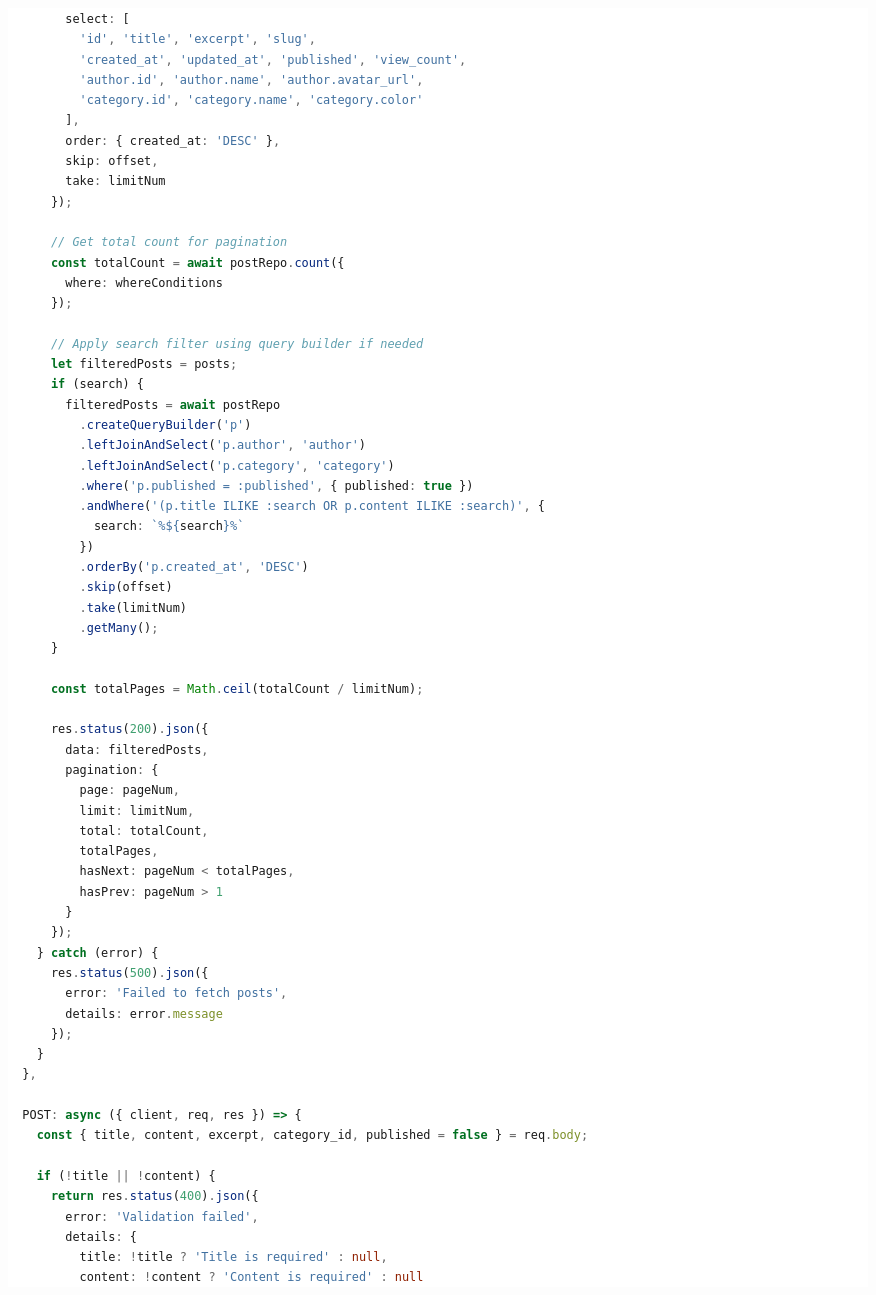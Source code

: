 ```typescript [Repository Pattern]
        select: [
          'id', 'title', 'excerpt', 'slug', 
          'created_at', 'updated_at', 'published', 'view_count',
          'author.id', 'author.name', 'author.avatar_url',
          'category.id', 'category.name', 'category.color'
        ],
        order: { created_at: 'DESC' },
        skip: offset,
        take: limitNum
      });
      
      // Get total count for pagination
      const totalCount = await postRepo.count({ 
        where: whereConditions 
      });
      
      // Apply search filter using query builder if needed
      let filteredPosts = posts;
      if (search) {
        filteredPosts = await postRepo
          .createQueryBuilder('p')
          .leftJoinAndSelect('p.author', 'author')
          .leftJoinAndSelect('p.category', 'category')
          .where('p.published = :published', { published: true })
          .andWhere('(p.title ILIKE :search OR p.content ILIKE :search)', { 
            search: `%${search}%` 
          })
          .orderBy('p.created_at', 'DESC')
          .skip(offset)
          .take(limitNum)
          .getMany();
      }
      
      const totalPages = Math.ceil(totalCount / limitNum);
      
      res.status(200).json({
        data: filteredPosts,
        pagination: {
          page: pageNum,
          limit: limitNum,
          total: totalCount,
          totalPages,
          hasNext: pageNum < totalPages,
          hasPrev: pageNum > 1
        }
      });
    } catch (error) {
      res.status(500).json({ 
        error: 'Failed to fetch posts',
        details: error.message 
      });
    }
  },
  
  POST: async ({ client, req, res }) => {
    const { title, content, excerpt, category_id, published = false } = req.body;
    
    if (!title || !content) {
      return res.status(400).json({ 
        error: 'Validation failed',
        details: {
          title: !title ? 'Title is required' : null,
          content: !content ? 'Content is required' : null
```